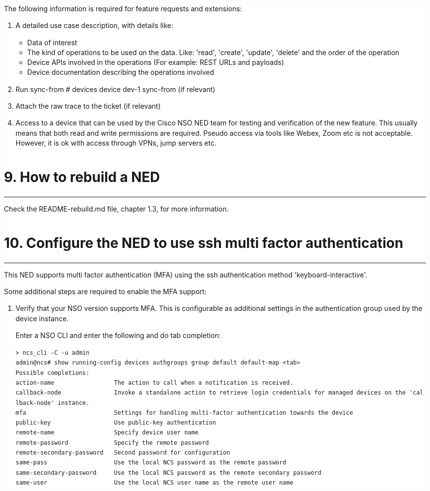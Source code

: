   The following information is required for feature requests and extensions:

  1. A detailed use case description, with details like:
     - Data of interest
     - The kind of operations to be used on the data. Like: 'read', 'create', 'update', 'delete'
       and the order of the operation
     - Device APIs involved in the operations (For example: REST URLs and payloads)
     - Device documentation describing the operations involved

  2. Run sync-from # devices device dev-1 sync-from (if relevant)

  3. Attach the raw trace to the ticket (if relevant)

  4. Access to a device that can be used by the Cisco NSO NED team for testing and verification
     of the new feature. This usually means that both read and write permissions are required.
     Pseudo access via tools like Webex, Zoom etc is not acceptable. However, it is ok with access
     through VPNs, jump servers etc.


# 9. How to rebuild a NED
--------------------------

  Check the README-rebuild.md file, chapter 1.3, for more information.


# 10. Configure the NED to use ssh multi factor authentication
---------------------------------------------------------------

  This NED supports multi factor authentication (MFA) using the ssh authentication
  method 'keyboard-interactive'.

  Some additional steps are required to enable the MFA support:

  1. Verify that your NSO version supports MFA. This is configurable as additional
     settings in the authentication group used by the device instance.

     Enter a NSO CLI and enter the following and do tab completion:

     ```
     > ncs_cli -C -u admin
     admin@ncs# show running-config devices authgroups group default default-map <tab>
     Possible completions:
     action-name                 The action to call when a notification is received.
     callback-node               Invoke a standalone action to retrieve login credentials for managed devices on the 'callback-node' instance.
     mfa                         Settings for handling multi-factor authentication towards the device
     public-key                  Use public-key authentication
     remote-name                 Specify device user name
     remote-password             Specify the remote password
     remote-secondary-password   Second password for configuration
     same-pass                   Use the local NCS password as the remote password
     same-secondary-password     Use the local NCS password as the remote secondary password
     same-user                   Use the local NCS user name as the remote user name
     ```
